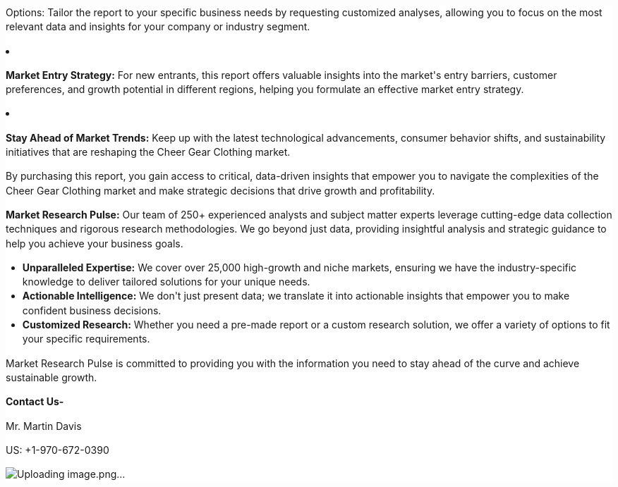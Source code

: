 Options:</strong> Tailor the report to your specific business needs by requesting customized analyses, allowing you to focus on the most relevant data and insights for your company or industry segment.</p></li><li><p><strong>Market Entry Strategy:</strong> For new entrants, this report offers valuable insights into the market's entry barriers, customer preferences, and growth potential in different regions, helping you formulate an effective market entry strategy.</p></li><li><p><strong>Stay Ahead of Market Trends:</strong> Keep up with the latest technological advancements, consumer behavior shifts, and sustainability initiatives that are reshaping the Cheer Gear Clothing market.</p></li></ol><p>By purchasing this report, you gain access to critical, data-driven insights that empower you to navigate the complexities of the Cheer Gear Clothing market and make strategic decisions that drive growth and profitability.</p><p><strong>Market Research Pulse:</strong>&nbsp;Our team of 250+ experienced analysts and subject matter experts leverage cutting-edge data collection techniques and rigorous research methodologies. We go beyond just data, providing insightful analysis and strategic guidance to help you achieve your business goals.</p><ul><li><strong>Unparalleled Expertise:</strong>&nbsp;We cover over 25,000 high-growth and niche markets, ensuring we have the industry-specific knowledge to deliver tailored solutions for your unique needs.</li><li><strong>Actionable Intelligence:</strong>&nbsp;We don't just present data; we translate it into actionable insights that empower you to make confident business decisions.</li><li><strong>Customized Research:</strong>&nbsp;Whether you need a pre-made report or a custom research solution, we offer a variety of options to fit your specific requirements.</li></ul><p>Market Research Pulse is committed to providing you with the information you need to stay ahead of the curve and achieve sustainable growth.</p><p><strong>Contact Us-</strong></p><p>Mr. Martin Davis</p><p>US: +1-970-672-0390</p>
![Uploading image.png…]()
